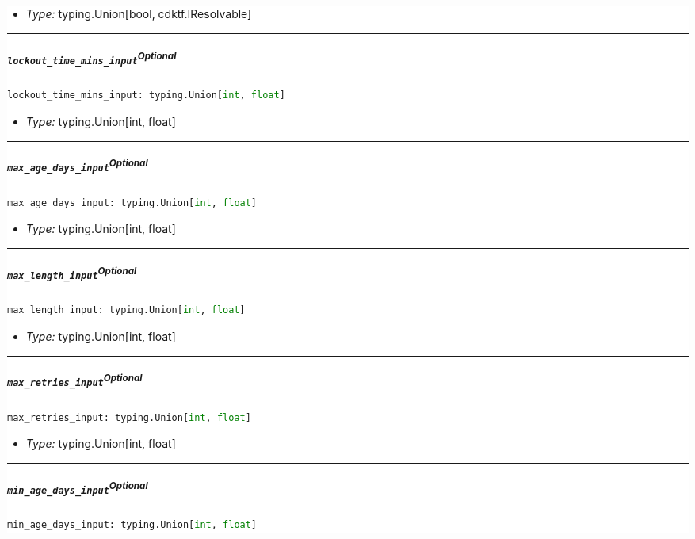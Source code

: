 - *Type:* typing.Union[bool, cdktf.IResolvable]

---

##### `lockout_time_mins_input`<sup>Optional</sup> <a name="lockout_time_mins_input" id="@cdktf/provider-snowflake.passwordPolicy.PasswordPolicy.property.lockoutTimeMinsInput"></a>

```python
lockout_time_mins_input: typing.Union[int, float]
```

- *Type:* typing.Union[int, float]

---

##### `max_age_days_input`<sup>Optional</sup> <a name="max_age_days_input" id="@cdktf/provider-snowflake.passwordPolicy.PasswordPolicy.property.maxAgeDaysInput"></a>

```python
max_age_days_input: typing.Union[int, float]
```

- *Type:* typing.Union[int, float]

---

##### `max_length_input`<sup>Optional</sup> <a name="max_length_input" id="@cdktf/provider-snowflake.passwordPolicy.PasswordPolicy.property.maxLengthInput"></a>

```python
max_length_input: typing.Union[int, float]
```

- *Type:* typing.Union[int, float]

---

##### `max_retries_input`<sup>Optional</sup> <a name="max_retries_input" id="@cdktf/provider-snowflake.passwordPolicy.PasswordPolicy.property.maxRetriesInput"></a>

```python
max_retries_input: typing.Union[int, float]
```

- *Type:* typing.Union[int, float]

---

##### `min_age_days_input`<sup>Optional</sup> <a name="min_age_days_input" id="@cdktf/provider-snowflake.passwordPolicy.PasswordPolicy.property.minAgeDaysInput"></a>

```python
min_age_days_input: typing.Union[int, float]
```
